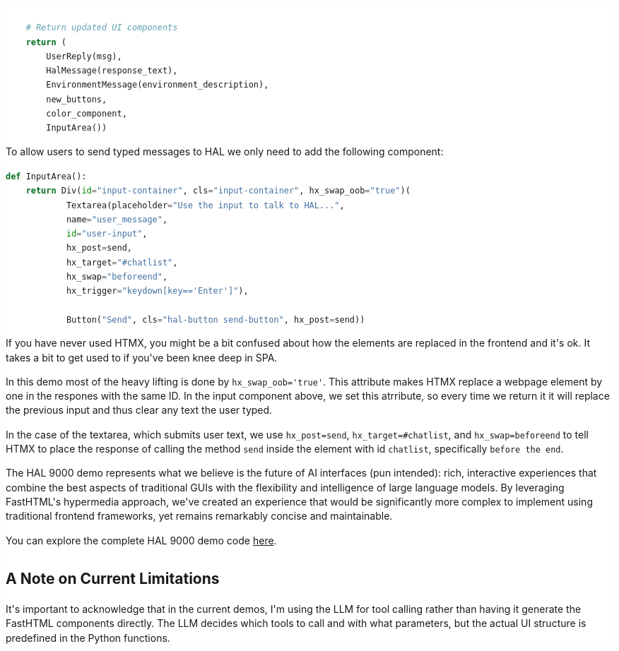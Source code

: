 ```python
    
    # Return updated UI components
    return (
        UserReply(msg),
        HalMessage(response_text),
        EnvironmentMessage(environment_description),
        new_buttons,
        color_component,
        InputArea())
```

To allow users to send typed messages to HAL we only need to add the following component:


```python
def InputArea():
    return Div(id="input-container", cls="input-container", hx_swap_oob="true")(
            Textarea(placeholder="Use the input to talk to HAL...", 
            name="user_message", 
            id="user-input",
            hx_post=send,
            hx_target="#chatlist",
            hx_swap="beforeend", 
            hx_trigger="keydown[key=='Enter']"),

            Button("Send", cls="hal-button send-button", hx_post=send))
```

If you have never used HTMX, you might be a bit confused about how the elements are replaced in the frontend and it's ok. It takes a bit to get used to if you've been knee deep in SPA. 

In this demo most of the heavy lifting is done by `hx_swap_oob='true'`. This attribute makes HTMX replace a webpage element by one in the respones with the same ID. In the input component above, we set this atrribute, so every time we return it it will replace the previous input and thus clear any text the user typed.

In the case of the textarea, which submits user text, we use `hx_post=send`, `hx_target=#chatlist`, and `hx_swap=beforeend` to tell HTMX to place the response of calling the method `send` inside the element with id `chatlist`, specifically `before the end`.

The HAL 9000 demo represents what we believe is the future of AI interfaces (pun intended): rich, interactive experiences that combine the best aspects of traditional GUIs with the flexibility and intelligence of large language models. By leveraging FastHTML's hypermedia approach, we've created an experience that would be significantly more complex to implement using traditional frontend frameworks, yet remains remarkably concise and maintainable.

You can explore the complete HAL 9000 demo code [here](https://github.com/kafkasl/genUI/tree/main/hal9000).

## A Note on Current Limitations

It's important to acknowledge that in the current demos, I'm using the LLM for tool calling rather than having it generate the FastHTML components directly. The LLM decides which tools to call and with what parameters, but the actual UI structure is predefined in the Python functions.
